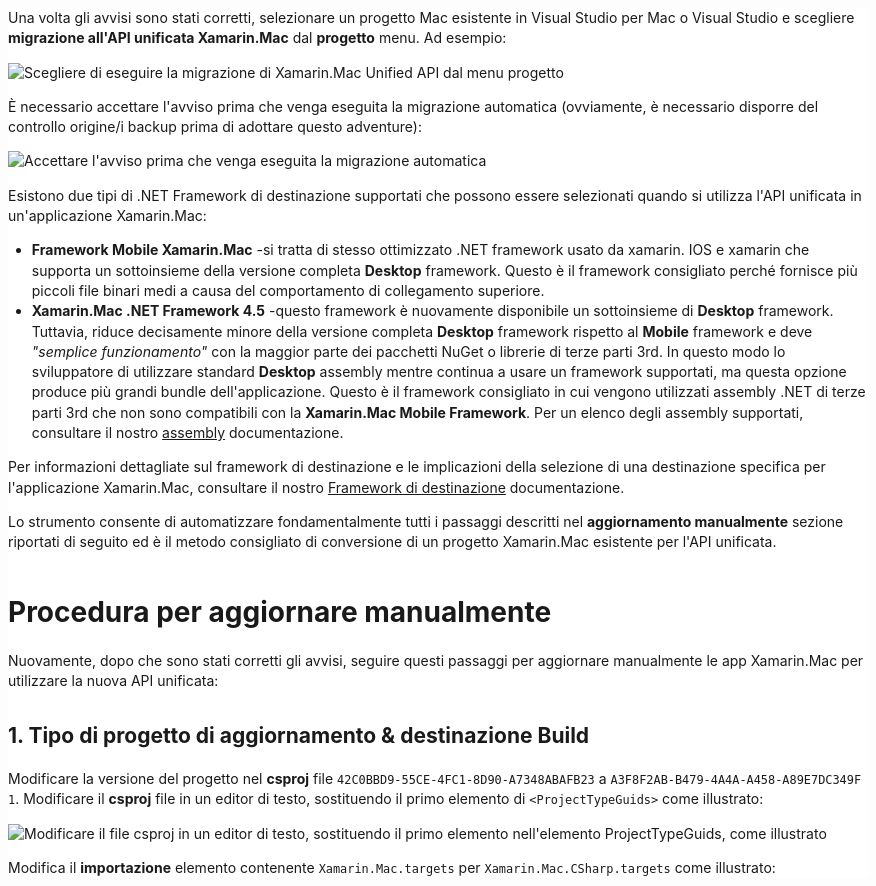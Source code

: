 Una volta gli avvisi sono stati corretti, selezionare un progetto Mac esistente in Visual Studio per Mac o Visual Studio e scegliere **migrazione all'API unificata Xamarin.Mac** dal **progetto** menu. Ad esempio:

![](updating-mac-apps-images/beta-tool1.png "Scegliere di eseguire la migrazione di Xamarin.Mac Unified API dal menu progetto")

È necessario accettare l'avviso prima che venga eseguita la migrazione automatica (ovviamente, è necessario disporre del controllo origine/i backup prima di adottare questo adventure):

![](updating-mac-apps-images/migrate01.png "Accettare l'avviso prima che venga eseguita la migrazione automatica")

Esistono due tipi di .NET Framework di destinazione supportati che possono essere selezionati quando si utilizza l'API unificata in un'applicazione Xamarin.Mac:

- **Framework Mobile Xamarin.Mac** -si tratta di stesso ottimizzato .NET framework usato da xamarin. IOS e xamarin che supporta un sottoinsieme della versione completa **Desktop** framework. Questo è il framework consigliato perché fornisce più piccoli file binari medi a causa del comportamento di collegamento superiore.
- **Xamarin.Mac .NET Framework 4.5** -questo framework è nuovamente disponibile un sottoinsieme di **Desktop** framework. Tuttavia, riduce decisamente minore della versione completa **Desktop** framework rispetto al **Mobile** framework e deve _"semplice funzionamento"_ con la maggior parte dei pacchetti NuGet o librerie di terze parti 3rd. In questo modo lo sviluppatore di utilizzare standard **Desktop** assembly mentre continua a usare un framework supportati, ma questa opzione produce più grandi bundle dell'applicazione. Questo è il framework consigliato in cui vengono utilizzati assembly .NET di terze parti 3rd che non sono compatibili con la **Xamarin.Mac Mobile Framework**. Per un elenco degli assembly supportati, consultare il nostro [assembly](~/cross-platform/internals/available-assemblies.md) documentazione.

Per informazioni dettagliate sul framework di destinazione e le implicazioni della selezione di una destinazione specifica per l'applicazione Xamarin.Mac, consultare il nostro [Framework di destinazione](~/mac/platform/target-framework.md) documentazione. 

Lo strumento consente di automatizzare fondamentalmente tutti i passaggi descritti nel **aggiornamento manualmente** sezione riportati di seguito ed è il metodo consigliato di conversione di un progetto Xamarin.Mac esistente per l'API unificata.

# <a name="steps-to-update-manually"></a>Procedura per aggiornare manualmente

Nuovamente, dopo che sono stati corretti gli avvisi, seguire questi passaggi per aggiornare manualmente le app Xamarin.Mac per utilizzare la nuova API unificata:

## <a name="1-update-project-type--build-target"></a>1. Tipo di progetto di aggiornamento & destinazione Build

Modificare la versione del progetto nel **csproj** file `42C0BBD9-55CE-4FC1-8D90-A7348ABAFB23` a `A3F8F2AB-B479-4A4A-A458-A89E7DC349F1`. Modificare il **csproj** file in un editor di testo, sostituendo il primo elemento di `<ProjectTypeGuids>` come illustrato:

![](updating-mac-apps-images/csproj.png "Modificare il file csproj in un editor di testo, sostituendo il primo elemento nell'elemento ProjectTypeGuids, come illustrato")

Modifica il **importazione** elemento contenente `Xamarin.Mac.targets` per `Xamarin.Mac.CSharp.targets` come illustrato:
